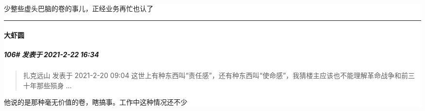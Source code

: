 


少整些虚头巴脑的卷的事儿，正经业务再忙也认了







*****

####  大虾圆  
##### 106#       发表于 2021-2-22 16:34



<blockquote>扎克远山 发表于 2021-2-20 09:04
这世上有种东西叫“责任感”，还有种东西叫“使命感”，我猜楼主应该也不能理解革命战争和前三十年那些殒身 ...</blockquote>
他说的是那种毫无价值的卷，瞎搞事。工作中这种情况还不少





                                              